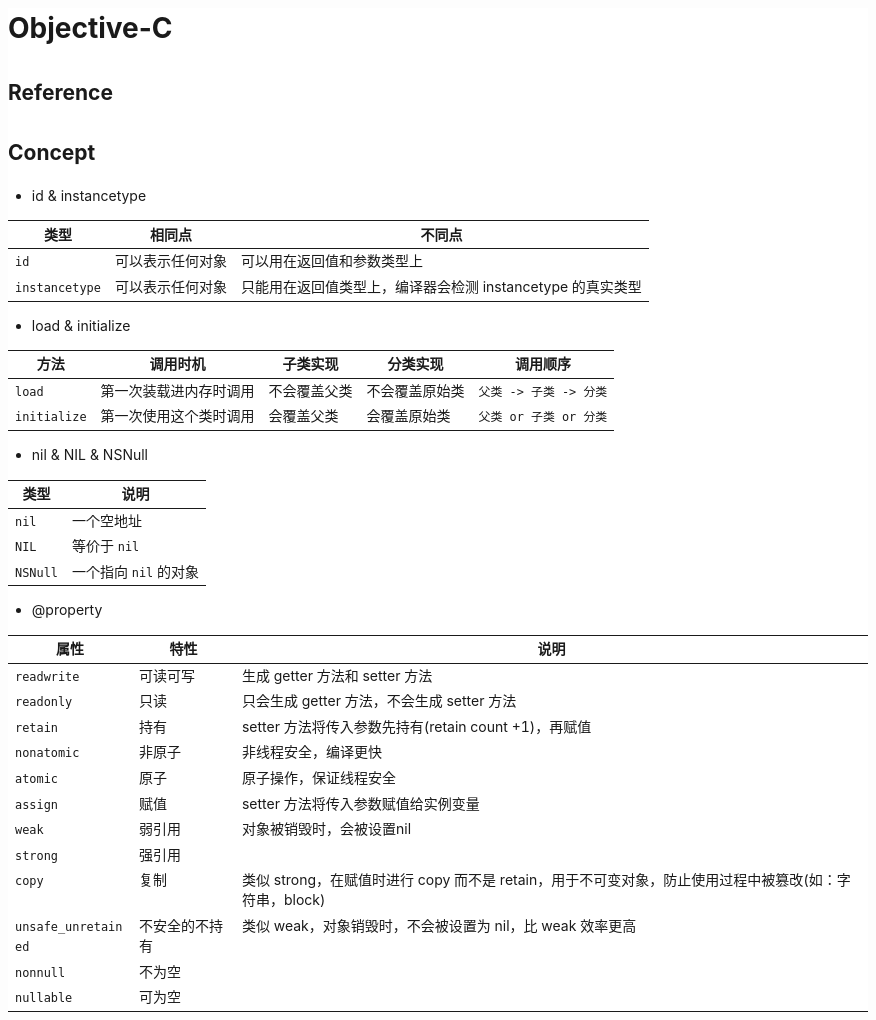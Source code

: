 # Objective-C

## Reference

## Concept

- id & instancetype

| 类型 | 相同点 | 不同点
| --- | --- | ---
| `id`            | 可以表示任何对象 | 可以用在返回值和参数类型上
| `instancetype`  | 可以表示任何对象 | 只能用在返回值类型上，编译器会检测 instancetype 的真实类型

- load & initialize

| 方法 | 调用时机 | 子类实现 | 分类实现 | 调用顺序
| --- | --- | --- | --- | ---
| `load`          | 第一次装载进内存时调用  | 不会覆盖父类 | 不会覆盖原始类 | `父类 -> 子类 -> 分类`
| `initialize`    | 第一次使用这个类时调用  | 会覆盖父类   | 会覆盖原始类  | `父类 or 子类 or 分类`

- nil & NIL & NSNull

| 类型 | 说明
| --- | ---
| `nil`     | 一个空地址
| `NIL`     | 等价于 `nil`
| `NSNull`  | 一个指向 `nil` 的对象

- @property

| 属性 | 特性 | 说明 
| --- | --- | ---
| `readwrite`         | 可读可写    | 生成 getter 方法和 setter 方法
| `readonly`          | 只读        | 只会生成 getter 方法，不会生成 setter 方法
| `retain`            | 持有        | setter 方法将传入参数先持有(retain count +1)，再赋值
| `nonatomic`         | 非原子      | 非线程安全，编译更快
| `atomic`            | 原子        | 原子操作，保证线程安全
| `assign`            | 赋值        | setter 方法将传入参数赋值给实例变量
| `weak`              | 弱引用      | 对象被销毁时，会被设置nil
| `strong`            | 强引用      | 
| `copy`              | 复制        | 类似 strong，在赋值时进行 copy 而不是 retain，用于不可变对象，防止使用过程中被篡改(如：字符串，block)
| `unsafe_unretained` | 不安全的不持有 | 类似 weak，对象销毁时，不会被设置为 nil，比 weak 效率更高
| `nonnull`           | 不为空       | 
| `nullable`          | 可为空       |  
